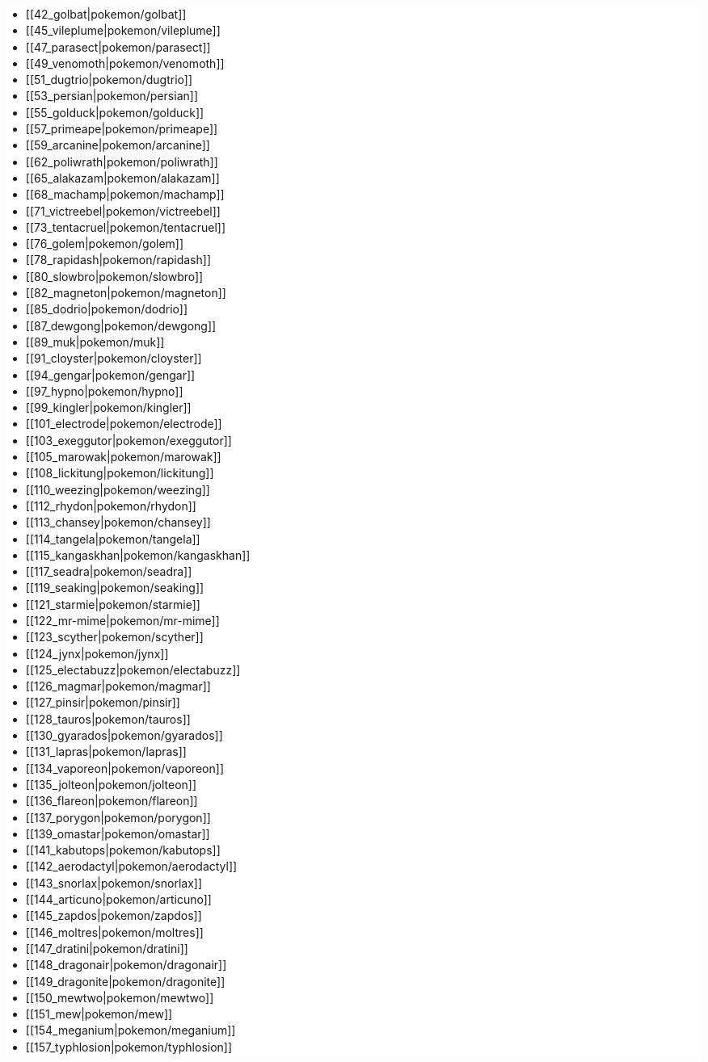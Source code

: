 - [[42_golbat|pokemon/golbat]]
- [[45_vileplume|pokemon/vileplume]]
- [[47_parasect|pokemon/parasect]]
- [[49_venomoth|pokemon/venomoth]]
- [[51_dugtrio|pokemon/dugtrio]]
- [[53_persian|pokemon/persian]]
- [[55_golduck|pokemon/golduck]]
- [[57_primeape|pokemon/primeape]]
- [[59_arcanine|pokemon/arcanine]]
- [[62_poliwrath|pokemon/poliwrath]]
- [[65_alakazam|pokemon/alakazam]]
- [[68_machamp|pokemon/machamp]]
- [[71_victreebel|pokemon/victreebel]]
- [[73_tentacruel|pokemon/tentacruel]]
- [[76_golem|pokemon/golem]]
- [[78_rapidash|pokemon/rapidash]]
- [[80_slowbro|pokemon/slowbro]]
- [[82_magneton|pokemon/magneton]]
- [[85_dodrio|pokemon/dodrio]]
- [[87_dewgong|pokemon/dewgong]]
- [[89_muk|pokemon/muk]]
- [[91_cloyster|pokemon/cloyster]]
- [[94_gengar|pokemon/gengar]]
- [[97_hypno|pokemon/hypno]]
- [[99_kingler|pokemon/kingler]]
- [[101_electrode|pokemon/electrode]]
- [[103_exeggutor|pokemon/exeggutor]]
- [[105_marowak|pokemon/marowak]]
- [[108_lickitung|pokemon/lickitung]]
- [[110_weezing|pokemon/weezing]]
- [[112_rhydon|pokemon/rhydon]]
- [[113_chansey|pokemon/chansey]]
- [[114_tangela|pokemon/tangela]]
- [[115_kangaskhan|pokemon/kangaskhan]]
- [[117_seadra|pokemon/seadra]]
- [[119_seaking|pokemon/seaking]]
- [[121_starmie|pokemon/starmie]]
- [[122_mr-mime|pokemon/mr-mime]]
- [[123_scyther|pokemon/scyther]]
- [[124_jynx|pokemon/jynx]]
- [[125_electabuzz|pokemon/electabuzz]]
- [[126_magmar|pokemon/magmar]]
- [[127_pinsir|pokemon/pinsir]]
- [[128_tauros|pokemon/tauros]]
- [[130_gyarados|pokemon/gyarados]]
- [[131_lapras|pokemon/lapras]]
- [[134_vaporeon|pokemon/vaporeon]]
- [[135_jolteon|pokemon/jolteon]]
- [[136_flareon|pokemon/flareon]]
- [[137_porygon|pokemon/porygon]]
- [[139_omastar|pokemon/omastar]]
- [[141_kabutops|pokemon/kabutops]]
- [[142_aerodactyl|pokemon/aerodactyl]]
- [[143_snorlax|pokemon/snorlax]]
- [[144_articuno|pokemon/articuno]]
- [[145_zapdos|pokemon/zapdos]]
- [[146_moltres|pokemon/moltres]]
- [[147_dratini|pokemon/dratini]]
- [[148_dragonair|pokemon/dragonair]]
- [[149_dragonite|pokemon/dragonite]]
- [[150_mewtwo|pokemon/mewtwo]]
- [[151_mew|pokemon/mew]]
- [[154_meganium|pokemon/meganium]]
- [[157_typhlosion|pokemon/typhlosion]]